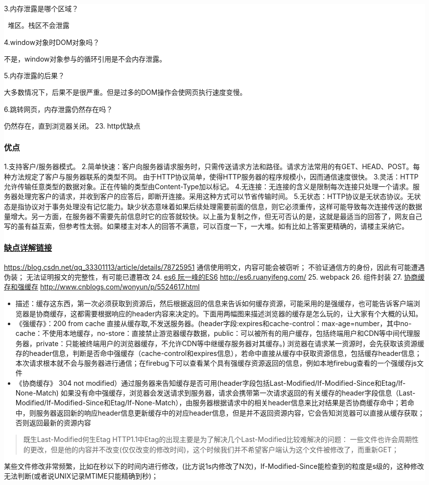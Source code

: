3.内存泄露是哪个区域？

  堆区。栈区不会泄露

4.window对象时DOM对象吗？

不是，window对象参与的循环引用是不会内存泄露。

5.内存泄露的后果？

大多数情况下，后果不是很严重。但是过多的DOM操作会使网页执行速度变慢。

6.跳转网页，内存泄露仍然存在吗？

仍然存在，直到浏览器关闭。
23. http优缺点
### 优点
1.支持客户/服务器模式。
2.简单快速：客户向服务器请求服务时，只需传送请求方法和路径。请求方法常用的有GET、HEAD、POST。每种方法规定了客户与服务器联系的类型不同。
由于HTTP协议简单，使得HTTP服务器的程序规模小，因而通信速度很快。
3.灵活：HTTP允许传输任意类型的数据对象。正在传输的类型由Content-Type加以标记。
4.无连接：无连接的含义是限制每次连接只处理一个请求。服务器处理完客户的请求，并收到客户的应答后，即断开连接。采用这种方式可以节省传输时间。
5.无状态：HTTP协议是无状态协议。无状态是指协议对于事务处理没有记忆能力。缺少状态意味着如果后续处理需要前面的信息，则它必须重传，这样可能导致每次连接传送的数据量增大。另一方面，在服务器不需要先前信息时它的应答就较快。以上虽为复制之作，但无可否认的是，这就是最适当的回答了，网友自己写的虽有益互索，但参考性太弱。如果楼主对本人的回答不满意，可以百度一下，一大堆。如有比如上答案更精确的，请楼主采纳它。
### [缺点详解链接](https://blog.csdn.net/qq_33301113/article/details/78725951)
https://blog.csdn.net/qq_33301113/article/details/78725951 
通信使用明文，内容可能会被窃听；
不验证通信方的身份，因此有可能遭遇伪装；
无法证明报文的完整性，有可能已遭篡改
24. [es6 阮一峰的ES6](http://es6.ruanyifeng.com/) http://es6.ruanyifeng.com/
25. webpack
26. 组件封装
27. [协商缓存和强缓存](http://www.cnblogs.com/wonyun/p/5524617.html)
http://www.cnblogs.com/wonyun/p/5524617.html
- 描述：缓存这东西，第一次必须获取到资源后，然后根据返回的信息来告诉如何缓存资源，可能采用的是强缓存，也可能告诉客户端浏览器是协商缓存，这都需要根据响应的header内容来决定的。下面用两幅图来描述浏览器的缓存是怎么玩的，让大家有个大概的认知。
- 《强缓存》：200 from cache 直接从缓存取,不发送服务器。(header字段:expires和cache-control：max-age=number，其中no-cache：不使用本地缓存，no-store：直接禁止游览器缓存数据，public：可以被所有的用户缓存，包括终端用户和CDN等中间代理服务器，private：只能被终端用户的浏览器缓存，不允许CDN等中继缓存服务器对其缓存。)
浏览器在请求某一资源时，会先获取该资源缓存的header信息，判断是否命中强缓存（cache-control和expires信息），若命中直接从缓存中获取资源信息，包括缓存header信息；本次请求根本就不会与服务器进行通信；在firebug下可以查看某个具有强缓存资源返回的信息，例如本地firebug查看的一个强缓存js文件  
- 《协商缓存》 304 not modified）通过服务器来告知缓存是否可用(header字段包括Last-Modified/If-Modified-Since和Etag/If-None-Match)
如果没有命中强缓存，浏览器会发送请求到服务器，请求会携带第一次请求返回的有关缓存的header字段信息（Last-Modified/If-Modified-Since和Etag/If-None-Match），由服务器根据请求中的相关header信息来比对结果是否协商缓存命中；若命中，则服务器返回新的响应header信息更新缓存中的对应header信息，但是并不返回资源内容，它会告知浏览器可以直接从缓存获取；否则返回最新的资源内容
> 既生Last-Modified何生Etag
HTTP1.1中Etag的出现主要是为了解决几个Last-Modified比较难解决的问题：
一些文件也许会周期性的更改，但是他的内容并不改变(仅仅改变的修改时间)，这个时候我们并不希望客户端认为这个文件被修改了，而重新GET；

某些文件修改非常频繁，比如在秒以下的时间内进行修改，(比方说1s内修改了N次)，If-Modified-Since能检查到的粒度是s级的，这种修改无法判断(或者说UNIX记录MTIME只能精确到秒)；
